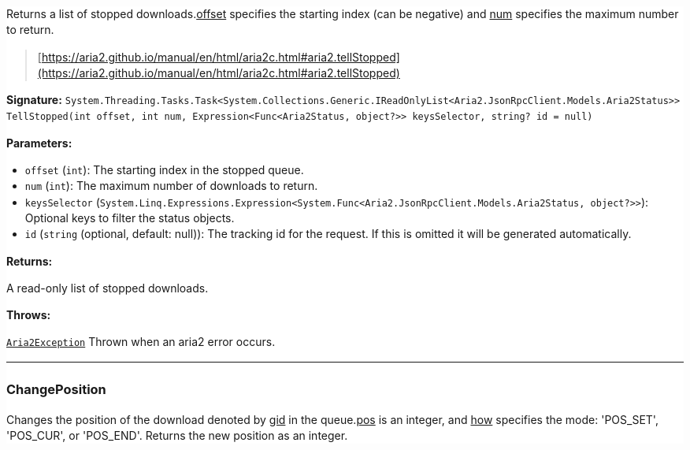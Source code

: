 Returns a list of stopped downloads.[offset](#System_Threading_Tasks_Task_System_Collections_Generic_IReadOnlyList_Aria2_JsonRpcClient_Models_Aria2Status___TellStopped_int_offset__int_num__Expression_Func_Aria2Status__object____keysSelector__string__id___null_offset) specifies the starting index (can be negative) and [num](#System_Threading_Tasks_Task_System_Collections_Generic_IReadOnlyList_Aria2_JsonRpcClient_Models_Aria2Status___TellStopped_int_offset__int_num__Expression_Func_Aria2Status__object____keysSelector__string__id___null_num) specifies the maximum number to return.

> [https://aria2.github.io/manual/en/html/aria2c.html#aria2.tellStopped](https://aria2.github.io/manual/en/html/aria2c.html#aria2.tellStopped)

**Signature:** `System.Threading.Tasks.Task<System.Collections.Generic.IReadOnlyList<Aria2.JsonRpcClient.Models.Aria2Status>> TellStopped(int offset, int num, Expression<Func<Aria2Status, object?>> keysSelector, string? id = null)`


**Parameters:**
<a id="System_Threading_Tasks_Task_System_Collections_Generic_IReadOnlyList_Aria2_JsonRpcClient_Models_Aria2Status___TellStopped_int_offset__int_num__Expression_Func_Aria2Status__object____keysSelector__string__id___null_offset"></a>
- `offset` (`int`): The starting index in the stopped queue.
<a id="System_Threading_Tasks_Task_System_Collections_Generic_IReadOnlyList_Aria2_JsonRpcClient_Models_Aria2Status___TellStopped_int_offset__int_num__Expression_Func_Aria2Status__object____keysSelector__string__id___null_num"></a>
- `num` (`int`): The maximum number of downloads to return.
<a id="System_Threading_Tasks_Task_System_Collections_Generic_IReadOnlyList_Aria2_JsonRpcClient_Models_Aria2Status___TellStopped_int_offset__int_num__Expression_Func_Aria2Status__object____keysSelector__string__id___null_keysSelector"></a>
- `keysSelector` (`System.Linq.Expressions.Expression<System.Func<Aria2.JsonRpcClient.Models.Aria2Status, object?>>`): Optional keys to filter the status objects.
<a id="System_Threading_Tasks_Task_System_Collections_Generic_IReadOnlyList_Aria2_JsonRpcClient_Models_Aria2Status___TellStopped_int_offset__int_num__Expression_Func_Aria2Status__object____keysSelector__string__id___null_id"></a>
- `id` (`string` (optional, default: null)): The tracking id for the request. If this is omitted it will be generated automatically.

**Returns:**

A read-only list of stopped downloads.

**Throws:**

[`Aria2Exception`](Aria2Exception.md)
Thrown when an aria2 error occurs.

---

<a id="ChangePosition(string gid, int pos, string how, string? id = null)"></a>
### ChangePosition

Changes the position of the download denoted by [gid](#System_Threading_Tasks_Task_int__ChangePosition_string_gid__int_pos__string_how__string__id___null_gid) in the queue.[pos](#System_Threading_Tasks_Task_int__ChangePosition_string_gid__int_pos__string_how__string__id___null_pos) is an integer, and [how](#System_Threading_Tasks_Task_int__ChangePosition_string_gid__int_pos__string_how__string__id___null_how) specifies the mode: 'POS_SET', 'POS_CUR', or 'POS_END'.
Returns the new position as an integer.
